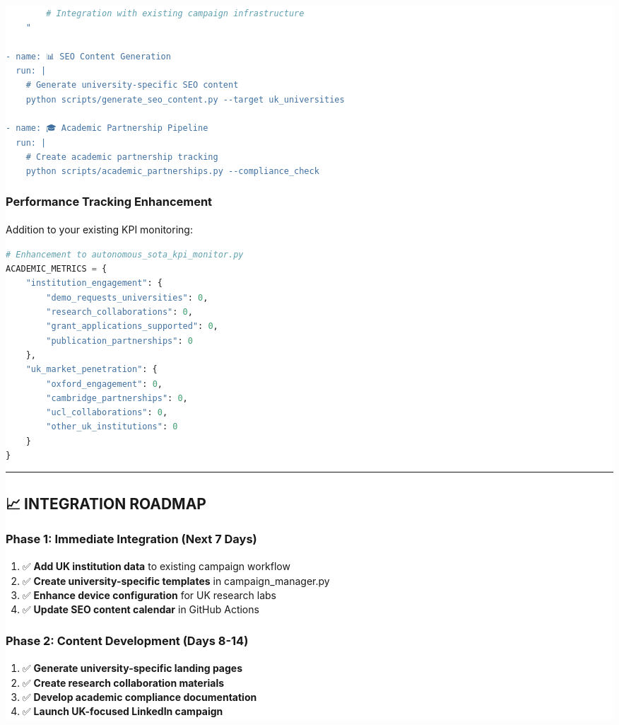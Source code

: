 ```yaml
        # Integration with existing campaign infrastructure
    "

- name: 📊 SEO Content Generation  
  run: |
    # Generate university-specific SEO content
    python scripts/generate_seo_content.py --target uk_universities
    
- name: 🎓 Academic Partnership Pipeline
  run: |
    # Create academic partnership tracking
    python scripts/academic_partnerships.py --compliance_check
```

### **Performance Tracking Enhancement**

Addition to your existing KPI monitoring:

```python
# Enhancement to autonomous_sota_kpi_monitor.py
ACADEMIC_METRICS = {
    "institution_engagement": {
        "demo_requests_universities": 0,
        "research_collaborations": 0,
        "grant_applications_supported": 0,
        "publication_partnerships": 0
    },
    "uk_market_penetration": {
        "oxford_engagement": 0,
        "cambridge_partnerships": 0,
        "ucl_collaborations": 0,
        "other_uk_institutions": 0
    }
}
```

---

## 📈 **INTEGRATION ROADMAP**

### **Phase 1: Immediate Integration (Next 7 Days)**
1. ✅ **Add UK institution data** to existing campaign workflow
2. ✅ **Create university-specific templates** in campaign_manager.py
3. ✅ **Enhance device configuration** for UK research labs
4. ✅ **Update SEO content calendar** in GitHub Actions

### **Phase 2: Content Development (Days 8-14)**  
1. ✅ **Generate university-specific landing pages**
2. ✅ **Create research collaboration materials**
3. ✅ **Develop academic compliance documentation**
4. ✅ **Launch UK-focused LinkedIn campaign**
